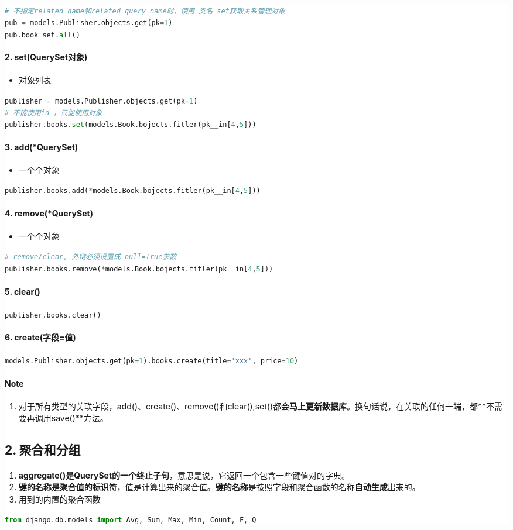 ```python
# 不指定related_name和related_query_name时，使用 类名_set获取关系管理对象
pub = models.Publisher.objects.get(pk=1)
pub.book_set.all()
```

#### 2. set(QuerySet对象)

- 对象列表

```python
publisher = models.Publisher.objects.get(pk=1)
# 不能使用id ，只能使用对象
publisher.books.set(models.Book.bojects.fitler(pk__in[4,5]))
```

#### 3. add(*QuerySet)

- 一个个对象

```python
publisher.books.add(*models.Book.bojects.fitler(pk__in[4,5]))
```

#### 4. remove(*QuerySet)

- 一个个对象

```python
# remove/clear, 外键必须设置成 null=True参数
publisher.books.remove(*models.Book.bojects.fitler(pk__in[4,5]))
```

#### 5. clear()

```python
publisher.books.clear()
```

#### 6. create(字段=值)

```python
models.Publisher.objects.get(pk=1).books.create(title='xxx', price=10)
```

#### Note

1. 对于所有类型的关联字段，add()、create()、remove()和clear(),set()都会**马上更新数据库**。换句话说，在关联的任何一端，都**不需要再调用save()**方法。

## 2. 聚合和分组

1. **aggregate()是QuerySet的一个终止子句**，意思是说，它返回一个包含一些键值对的字典。
2. **键的名称是聚合值的标识符**，值是计算出来的聚合值。**键的名称**是按照字段和聚合函数的名称**自动生成**出来的。
3. 用到的内置的聚合函数

```python
from django.db.models import Avg, Sum, Max, Min, Count, F, Q
```
